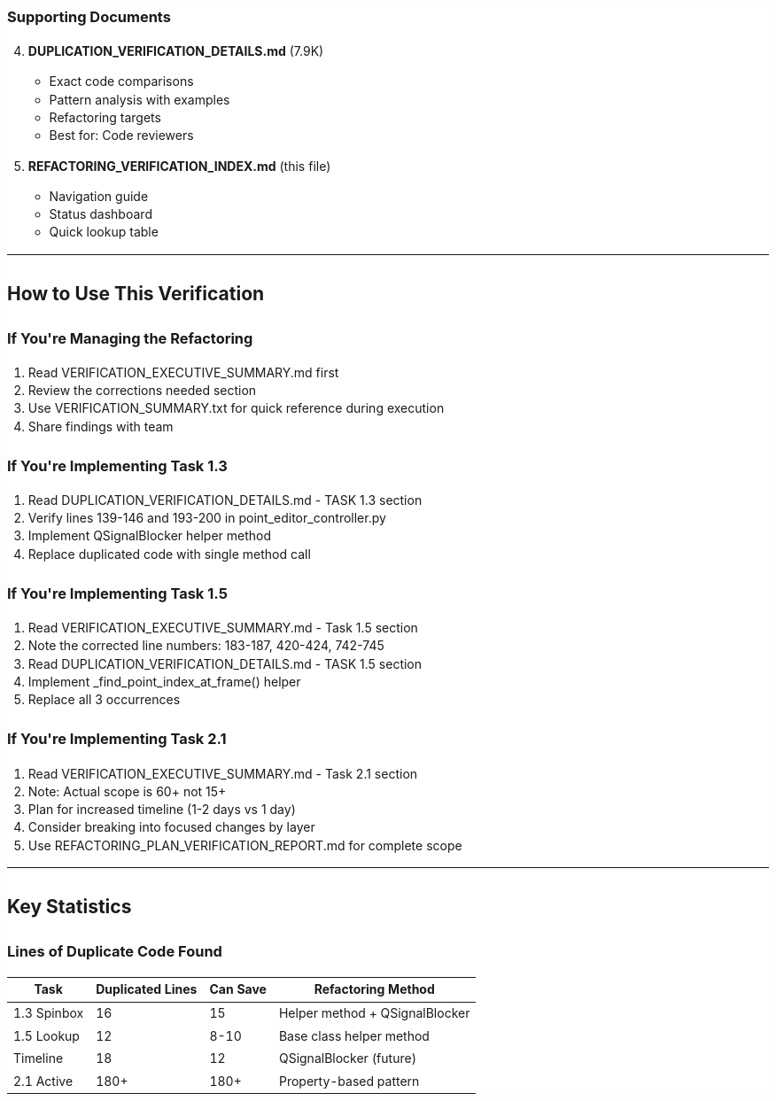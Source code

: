### Supporting Documents
4. **DUPLICATION_VERIFICATION_DETAILS.md** (7.9K)
   - Exact code comparisons
   - Pattern analysis with examples
   - Refactoring targets
   - Best for: Code reviewers

5. **REFACTORING_VERIFICATION_INDEX.md** (this file)
   - Navigation guide
   - Status dashboard
   - Quick lookup table

---

## How to Use This Verification

### If You're Managing the Refactoring
1. Read VERIFICATION_EXECUTIVE_SUMMARY.md first
2. Review the corrections needed section
3. Use VERIFICATION_SUMMARY.txt for quick reference during execution
4. Share findings with team

### If You're Implementing Task 1.3
1. Read DUPLICATION_VERIFICATION_DETAILS.md - TASK 1.3 section
2. Verify lines 139-146 and 193-200 in point_editor_controller.py
3. Implement QSignalBlocker helper method
4. Replace duplicated code with single method call

### If You're Implementing Task 1.5
1. Read VERIFICATION_EXECUTIVE_SUMMARY.md - Task 1.5 section
2. Note the corrected line numbers: 183-187, 420-424, 742-745
3. Read DUPLICATION_VERIFICATION_DETAILS.md - TASK 1.5 section
4. Implement _find_point_index_at_frame() helper
5. Replace all 3 occurrences

### If You're Implementing Task 2.1
1. Read VERIFICATION_EXECUTIVE_SUMMARY.md - Task 2.1 section
2. Note: Actual scope is 60+ not 15+
3. Plan for increased timeline (1-2 days vs 1 day)
4. Consider breaking into focused changes by layer
5. Use REFACTORING_PLAN_VERIFICATION_REPORT.md for complete scope

---

## Key Statistics

### Lines of Duplicate Code Found
| Task | Duplicated Lines | Can Save | Refactoring Method |
|------|-----------------|----------|-------------------|
| 1.3 Spinbox | 16 | 15 | Helper method + QSignalBlocker |
| 1.5 Lookup | 12 | 8-10 | Base class helper method |
| Timeline | 18 | 12 | QSignalBlocker (future) |
| 2.1 Active | 180+ | 180+ | Property-based pattern |
